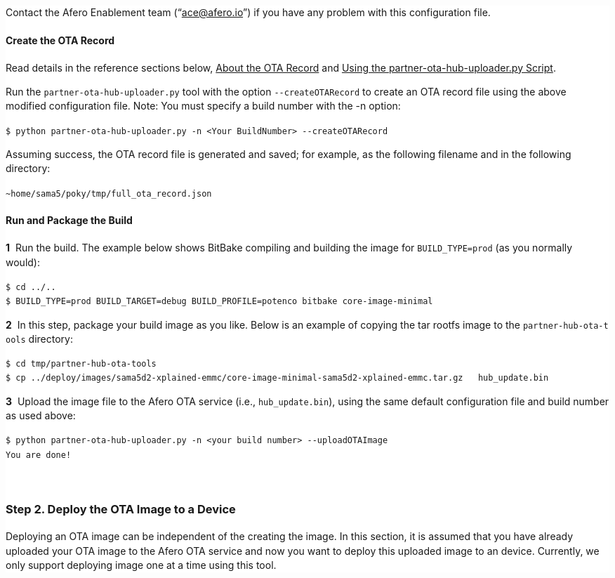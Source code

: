 Contact the Afero Enablement team (“ace@afero.io”) if you have any problem with this configuration file.

#### Create the OTA Record

Read details in the reference sections below, [About the OTA Record](../LinuxSDK-FullImageUpdate#about-the-ota-record) and [Using the partner-ota-hub-uploader.py Script](../LinuxSDK-FullImageUpdate#using-the-partner-ota-hub-uploaderpy-script).

Run the `partner-ota-hub-uploader.py` tool with the option `--createOTARecord` to create an OTA record file using the above modified configuration file. Note: You must specify a build number with the -n option:

```
$ python partner-ota-hub-uploader.py -n <Your BuildNumber> --createOTARecord
```

Assuming success, the OTA record file is generated and saved; for example, as the following filename and in the following directory:

```
~home/sama5/poky/tmp/full_ota_record.json
```

#### Run and Package the Build

**1**&nbsp;&nbsp;Run the build. The example below shows BitBake compiling and building the image for
`BUILD_TYPE=prod` (as you normally would):

```
$ cd ../..
$ BUILD_TYPE=prod BUILD_TARGET=debug BUILD_PROFILE=potenco bitbake core-image-minimal
```

**2**&nbsp;&nbsp;In this step, package your build image as you like. Below is an example of copying the tar rootfs image to the `partner-hub-ota-tools` directory:

```
$ cd tmp/partner-hub-ota-tools
$ cp ../deploy/images/sama5d2-xplained-emmc/core-image-minimal-sama5d2-xplained-emmc.tar.gz   hub_update.bin
```

**3**&nbsp;&nbsp;Upload the image file to the Afero OTA service (i.e., `hub_update.bin`), using the same default configuration file and build number as used above:

```
$ python partner-ota-hub-uploader.py -n <your build number> --uploadOTAImage
You are done!
```
&nbsp;
### Step 2. Deploy the OTA Image to a Device

Deploying an OTA image can be independent of the creating the image. In this section, it is assumed that you have already uploaded your OTA image to the Afero OTA service and now you want to deploy this uploaded image to an device. Currently, we only support deploying image one at a time using this tool.
